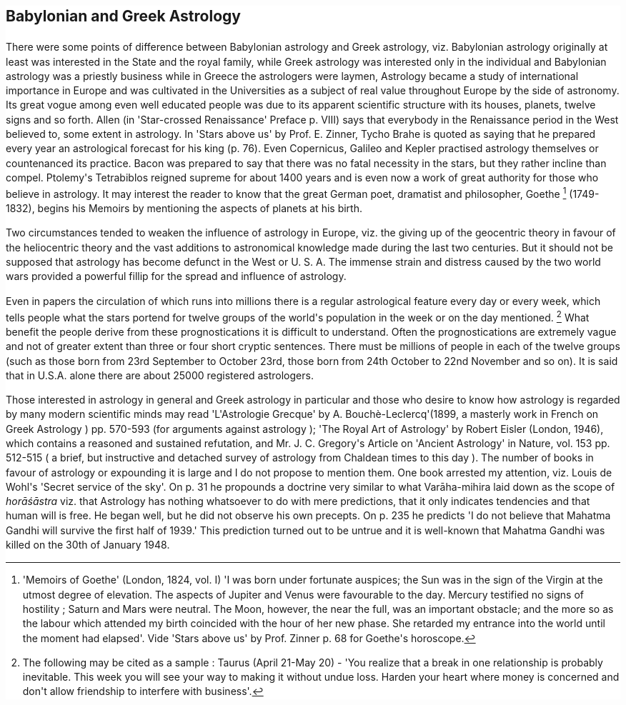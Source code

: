 [^815]: Vide Colson on 'Weekday' p. 66; Lewis' 'Historical Survery of the Astronomy of the Ancients' p. 298.

[^816]: For Diodorus of Sicily (i.e. Siculus), vide Prof, Farrington in 'Science and Politics in the Ancient World' (1939) pp. 201-202.

[^817]: Vide C. E. Bennett's English Translation of 'Odes' Book II, 17. lines 17-24.

[^818]: See Strabo in Loeb classical Library Series, vol. VII. p. 203.

[^819]: Vide Juvenal's Satires-English translation by J. D. Lewis (1873) Satire VI. p. 81.

[^820]: E. J. Webb in 'The names of the Stars' (1952) p. 108; Thorndike's 'A History of magic and experimental Science,' vol. I. pp. 272-274 for Cicero's views on astrology and Thorndike's criticisms. But Cicero appears to have condemned the Chaldean form of astrology, though he was so learned in divination that he considered it to be given by God (vide 'Star-crossed Renaissance' by Don Cameron Allen (Duke University Press, 1941) p. 47.

[^821]: See 'De Civitate Dei' V. 5 pp. 183-184 (translated by M. Dods, 1872), Thorndike's work (mentioned in 1, 820) pp. 513-521 for a statement of the objections of Augustine against astrology and criticism thereof.

## Babylonian and Greek Astrology

There were some points of difference between Babylonian astrology and Greek astrology, viz. Babylonian astrology originally at least was interested in the State and the royal family, while Greek astrology was interested only in the individual and Babylonian astrology was a priestly business while in Greece the astrologers were laymen, Astrology became a study of international importance in Europe and was cultivated in the Universities as a subject of real value throughout Europe by the side of astronomy. Its great vogue among even well educated people was due to its apparent scientific structure with its houses, planets, twelve signs and so forth. Allen (in 'Star-crossed Renaissance' Preface p. VIII) says that everybody in the Renaissance period in the West believed to, some extent in astrology. In 'Stars above us' by Prof. E. Zinner, Tycho Brahe is quoted as saying that he prepared every year an astrological forecast for his king (p. 76). Even Copernicus, Galileo and Kepler practised astrology themselves or countenanced its practice. Bacon was prepared to say that there was no fatal necessity in the stars, but they rather incline than compel. Ptolemy's Tetrabiblos reigned supreme for about 1400 years and is even now a work of great authority for those who believe in astrology. It may interest the reader to know that the great German poet, dramatist and philosopher, Goethe [^822] (1749-1832), begins his Memoirs by mentioning the aspects of planets at his birth.

Two circumstances tended to weaken the influence of astrology in Europe, viz. the giving up of the geocentric theory in favour of the heliocentric theory and the vast additions to astronomical knowledge made during the last two centuries. But it should not be supposed that astrology has become defunct in the West or U. S. A. The immense strain and distress caused by the two world wars provided a powerful fillip for the spread and influence of astrology.

[^822]: 'Memoirs of Goethe' (London, 1824, vol. I) 'I was born under fortunate auspices; the Sun was in the sign of the Virgin at the utmost degree of elevation. The aspects of Jupiter and Venus were favourable to the day. Mercury testified no signs of hostility ; Saturn and Mars were neutral. The Moon, however, the near the full, was an important obstacle; and the more so as the labour which attended my birth coincided with the hour of her new phase. She retarded my entrance into the world until the moment had elapsed'. Vide 'Stars above us' by Prof. Zinner p. 68 for Goethe's horoscope.

Even in papers the circulation of which runs into millions there is a regular astrological feature every day or every week, which tells people what the stars portend for twelve groups of the world's population in the week or on the day mentioned. [^823] What benefit the people derive from these prognostications it is difficult to understand. Often the prognostications are extremely vague and not of greater extent than three or four short cryptic sentences. There must be millions of people in each of the twelve groups (such as those born from 23rd September to October 23rd, those born from 24th October to 22nd November and so on). It is said that in U.S.A. alone there are about 25000 registered astrologers.

Those interested in astrology in general and Greek astrology in particular and those who desire to know how astrology is regarded by many modern scientific minds may read 'L'Astrologie Grecque' by A. Bouchè-Leclercq'(1899, a masterly work in French on Greek Astrology ) pp. 570-593 (for arguments against astrology ); 'The Royal Art of Astrology' by Robert Eisler (London, 1946), which contains a reasoned and sustained refutation, and Mr. J. C. Gregory's Article on 'Ancient Astrology' in Nature, vol. 153 pp. 512-515 ( a brief, but instructive and detached survey of astrology from Chaldean times to this day ). The number of books in favour of astrology or expounding it is large and I do not propose to mention them. One book arrested my attention, viz. Louis de Wohl's 'Secret service of the sky'. On p. 31 he propounds a doctrine very similar to what Varāha-mihira laid down as the scope of _horāśāstra_ viz. that Astrology has nothing whatsoever to do with mere predictions, that it only indicates tendencies and that human will is free. He began well, but he did not observe his own precepts. On p. 235 he predicts 'I do not believe that Mahatma Gandhi will survive the first half of 1939.' This prediction turned out to be untrue and it is well-known that Mahatma Gandhi was killed on the 30th of January 1948.


[^780]: रमध्वं मे वचसे सोम्याय ऋतावरीरुप मुहूर्तमेवैः। ऋ. III. 33.5. This is paraphrased in the Nirukta ( II. 25) as follows : उपरमध्वं मे वचसे सोम्याय सोमसम्पादिने ऋतावरी: ऋतवत्यः ...मुहूर्तम् एवैः अयनैः अवनैर्वा । मुहूर्तः मुहुः ऋतुः । ऋतुः अर्तेः गतिकर्मणः । मुहुः मूढः इव कालः।'. मुहूर्त here means 'for a short time, for a moment '. The निरुक्त derives it from मुहुः and ऋतुः (time that passes quickly).
[^781]: रूपंरूपं मघवा बोभवीति मायाः कृण्वानस्तन्वं परि स्वाम् । त्रिर्यद्दिर्वः परि मुहूर्त मुहूर्तमागात्स्वैर्मन्त्रैरनृतुपा ऋतावा ॥ ऋ. III. 53. 8. There are three savanas (soma pressings in the day ) viz. प्रातःसवन, माध्यन्दिनसवन and तृतीयसवन, Vide H. of Dh vol. II. p. 981 for references to the three _savanas_ in the R̥gveda itself.
[^782]: स पञ्चदशाह्रो रूपाण्यपश्यदात्मनस्तन्वो मुहूर्ताँ लोकम्पृणाः पञ्चदशैव रात्रेस्तद्यन्मुहुास्रायन्ते तस्मान्मुहूर्ताः । शतपथ X. 4. 2. 183; दश वे सहस्राण्यष्टो च शतानि संवत्सरस्य मुहूर्ता यावन्तो मुहूर्तस्तावन्ति पञ्चदशकृत्वः क्षिप्राणि यावन्ति क्षिप्राणि तावन्ति पञ्चदशकृत्व एतर्हींणि  &c । शतपथ XII. 3. 2. 5. मुहूर्तs are so called because 'they straightway save'.
[^783]: त्रिंशद्धाम वि राजति वाक्पतङ्गाय धीयते । प्रति वस्तोरह द्युभिः ॥ ऋ. x. 189. 3, The same is अथर्ववेद VI. 31 9 with different readings 'त्रिंशद्धामा विराजति वाक्पतङ्को अशिश्रियत् । प्रति वस्तोरहर्द्युभिः ॥'. सायण and Geldner take the words त्रिंशद्धाम as referring to 30 मुहूर्तs of day and night.
[^784]: चित्रः, केतुः, प्रभान, आभान् , संभान, ज्योतिष्मान, तेजस्वान्, आतपन्, तपन्, अभितपन्, रोचनः, रोचमानः, शोभन:, शोभमानः, कल्याणः। ते. ब्रा. III. 10 1. These are 15 मुहूर्तs of the day. The 15 मुहूर्तs of the night are : दाता, प्रदाता, आनन्दः, मोदः, प्रमोदः, आवेशयन् , निवेशयन, संवेशनः, संशान्तः, शान्तः, आभवन्, प्रभवन्, संभवन्, संभूतः, भूतः.
[^785]: धर्मवृद्धिरपां प्रत्थः क्षपाह्रास उदग्मतौ। दक्षिणे तो विपर्यस्तौ षण्मुहूर्त्ययनेन तु ॥ वेदाङ्गज्योतिष 7th of ऋग्वेदाङ्ग-ज्यो. and 8th of याजुष. The longest and shortest days would be 36 and 24 ghaṭikās and this would be approximately true for the extreme North-West of India about 32 degrees of north latitude and some miles north or north-west of Taxila.
[^786]: तस्य ह वा एतस्य ब्रहालोकस्यारो ह्रदः । मुहूर्ता येष्टिहाः। विजरा नदी ॥ &c. कौषीतकि उप. I 3.
[^787]: अथ ब्राह्मे मुहूर्ते उत्थाय काल एव प्रातरग्निहोत्रं जुहोति। बौ. गृ.सू. II. 10. 26, ब्राह्मे मुहूर्तेबुध्येत धर्मार्थौ चानुचिन्तयेत्। मनु IV. 92; ब्राह्मे मुहूर्ते चोत्थाय चिन्तयेदात्मना हितम् । याज्ञ I, 115, मार्कण्डेय 31. 17 (Veन्k. ed.). मिता. explains 'ब्राह्मे मुहूर्ते उत्थाद् पश्चिमेऽर्धप्रहरे प्रबुध्य'.
[^788]: The 15 मुहूर्तs are रौद्र, श्वेत, मैत्र, सारभट, सावित्र, वैराज, विश्वावसु, अभिजित् (मध्याह्ने), रौहिण, बल, विजय, नैर्ऋत, वारुण, सौम्य, भग; आथर्वणज्योतिष 1.6-11.
[^789]:  संज्ञाः पुराणकथिता रौद्रः श्वेतस्तथा मैत्रः। आरभटः सावित्रो वैराजश्वाय गान्धर्वः। आभजिच्च रोहिणबलौ विजयाख्यो नैर्ऋतः शाक्रः। वारुणभगदैवत्याविति विज्ञेया दिवा मुहर्तानाम्॥ अभिजिद्वैराजश्च श्वेतः सावित्रमैत्रबलविजयाः । शुभकार्यसिद्धिजनकाः सप्त प्रोक्ताः पुराणज्ञैः ॥ विद्यामाधवीय chap. 4 pp. 277-80. उत्पल on बृहत्संहिता 98.3 quotes a long prose passage from पराशर in which occur some of the names of मुहूर्तs, such श्वेत, मैत्र, सारभट, रोहिणी (रौहिण?), आत्मसह, अभिजित्, बल, जय, गन्धर्व.
[^790]: स भवान् पुण्ययोगेन मुहूर्तेन जयेन च। कौरवेयान्प्रयात्वाशु कौन्तेयस्यार्थसिद्धये। उद्योगपर्व 6. 17-18.
[^791]: नामधेयं दशम्यां तु द्वादश्यां वास्य कारयेत् । पुण्ये तिथौ मुहूर्ते वा नक्षत्रे वा गुणान्विते । मनु II. 30.
[^792]: रौदः सार्व (पर्?) स्तथा मैत्रः पिण्ड्य (पित्र्यो ?) वासव एव च। आप्योथ वैश्वदेवश्च ब्राह्मो मध्याह्नसंश्रितः प्राजापत्यस्तथा ऐन्द्रस्तथेन्द्रो निर्ऋतिस्तथा। वारुणश्च तथार्यम्णो भागाश्चापि (भाग्यश्चापि ?) दिनाश्रिताः । एते दिनमुहूर्ताश्च दिवाकरविनिर्मिताः । वायु 66 40-42. The text is corrupt and the names of devatās are used in most cases; e g. ब्राह्म is अभिजित् as ब्रह्मा is the presiding deity of अभिजित् , प्राजापत्य is probably
[^793]:  स्वातौ ( श्वेते ?) मैत्रेऽथ माहेन्द्रे गान्धर्वाभिजिति रौहिणे। तथा वैराजसावित्रे मुहूर्ते गृहमारभेत् । मत्स्य 253. 8-9.
[^794]:  शिवभुजगमित्रपित्र्यवसुजलविश्वविरिञ्चिपङ्कजप्रभवाः । इन्द्राग्नीन्दुनिशाचरवरुणार्यमयोनयश्चाह्नि ॥ रुद्राजाहिर्बुध्न्याः पूषा दस्रान्तकाग्निधातारः । इन्द्वदितिगुरुहरिरवित्वष्ट्रनिलाख्याः क्षणा रात्रौ ॥ अह्नः पञ्चदशांशे रात्रेश्चैवं मुहूर्त इति संज्ञा। बृहद्योगयात्रा VI. 2.4 (Ms in the Bhau Daji Collection in the Bombay Asiatic Society ). Vide also रत्नमाला VII. 1-2. These are quoted by उत्पल in his com. on बृहत्संहिता 42. 12 and 98. 3 and in his com. on योगयात्रा II. 3-5 and V. 10. It should be noted that the verses about the मुहूर्तs of night in वायु (note [^792]) correspond to these verses of वराह. The मुहर्तमार्तण्ड II. 4 specifies the devatās of the 15 muhūrtas of the day and 15 of the night. Alberuni (Sachau, vol. I. pp. 338-342) discusses at length how muhūrtas may be short or long and gives the dominant deities of the 15 muhūrtas of the day.
[^795]: यत्कार्ये नक्षत्रे तद्देवत्यासु तिथिषु तत्कार्यम् । करणमुहूर्तेध्वपि तत् सिद्धिकरं देवतासदृशम् ॥ बृहत्संहिता 98.3.
[^796]: The वार्तिक is अधीष्टभृतयोर्द्वितीयानिर्देशोऽनर्थकस्तत्रादर्शनात्। (on तमधीष्टो भृतो भूतो भावी । पा V. 1. 80), on which पतञ्जलि explains 'न ह्यसौ मासमधीष्यते । किं तर्हि । मुहूर्तमसावधीष्टो मास तत्कर्म करोति।'
[^797]: अनन्यन्तसंयोगार्थे तर्हीदं वक्तव्यम् । षण्मुहूर्ताश्चराचराः। ते कदाचिदहर्गच्छन्ति कदाचिद्रात्रिम् । तदुच्यते । अहर्गताः रात्रिगताः इति । नैतदस्ति । गतग्रहणादप्येतत्सिद्धम् । महाभाष्य on वार्तिक 2 on पा. II. 1.29.
[^798]: कालः शुभक्रियायोग्यो मुहूर्त इति कथ्यते। मुहूर्तदर्शन or विद्यामाधवीय I. 20.
[^799]: ब्राह्मणं च पुरोदधीत विद्याभिजनवाग्रूपवयःशीलसम्पन्नं न्यायवृत्तं तपस्विनम् । तत्प्रसूतः कर्माणि कुर्वीत । ...यानि च दैवोत्पातचिन्तकाः प्रब्रूयुस्तान्याद्रियेत । तदधीनमपि ह्येके योगक्षेमं प्रतिजानते। गौतमधर्मसत्र XI. 12-13, 15-16. For the various meanings of योगक्षेम, vide H. of Dh. vol III. pp. 588-589. The बृहत्संहिता II. declares that दैवचिन्तक is one who is a master of Saṁhitā (संहितापारगश्च दैवचिन्तको भवति). It may be noted that in Italy the court astrologer was an established officer at the beginning of the 14th century A. D and from Italy he found his way to the French court (vide. 'Star-crossed Renaissance' by D.C. Allen.p. 51).
[^800]: यस्य यस्य यदा दुःस्थः स तं यत्नेन पूजयेत् । ब्रह्मणैषां वरो दत्तः पूजिताः पूजयिष्यथ । ग्रहाधीना नरेन्द्राणामुच्छ्रायाः पतनानि च। भावाभावौ च जगतस्तस्मात्पूज्यतमा ग्रहाः ॥ याज्ञ° I 307-308 विष्णुधर्मोत्तर (I. 105.9-10) contains the latter half of the first verse and the whole of the 2nd. The word दुःस्थ: here is used in the sense of being in evil nakṣatras and being sea which is explained in note 766 above. It is the exact opposite of सुस्थ in Yaj. I. 79 'एवं गच्छन् स्त्रियं क्षामां <u> मघामूलं च वर्जयेत् </u>। सुस्थ इन्दौ सकृत्पुत्रं लक्षण्यं जनयेत्पुमान् ॥'. सुस्थे इन्दो means when the moon is well-placed in auspicious nakṣatras. नक्षत्रs were divided into three groups for various purposes. Some were to be avoided altogether as inauspicious, some were very auspicious and some neither auspicious nor inauspicious. Yāj. says: if a man desires to have a son endowed with auspicious characteristics, at the time of sexual intercourse he should avoid Maghā and Mūla, and should have intercourse when the moon is in an auspicious nakṣatra and also avoid other nakṣatras (besides Maghā and Mūla). But if he wanted only sexual pleasure and nothing more, then he may choose a day when the moon is in any nakṣatra except Maghā and Mūla. As stated in बार्हस्पत्यसंहिता quoted in the पीयूषधारा com. on मुहूर्तचिन्तामणि v.6 हरिहस्तानुराधाश्च स्वाती वारुणवासवम् । उत्तरात्रितयं सौम्यं रोहिणी च शुभाः स्मृताः। आधाने मूलसार्पान्त्यमशुभं सममन्यभम्॥'
[^801]: दैवे पुरुषकारे च कर्मसिद्धिर्व्यवस्थिता । तत्र दैवमभिव्यक्तं पौरुषं पौर्वदेहिकम् । यथा ह्येकेन चक्रेण रथस्य न गतिर्भवेत् । एवं पुरुषकारेण विना दैवं न सिध्यति॥ याज्ञ.I. 349, 351.
[^802]: होरेत्यहोरात्रविकल्पमेके वाञ्छन्ति पूर्वापरवर्णलोपात् । कर्मार्जितं पूर्वभवे सदादि यत्तस्य पक्तिं समभिव्यनक्ति । बृहज्जातक I. 3; यदुपचितमन्यजन्मनि शुभाशुभं तस्य कर्मणः पक्तिम् । व्यञ्जयति शास्त्रमेतत् तमसि द्रव्याणि दीप इव ॥ लघुजातक I. 3 q. by उत्पल on बृहज्जातक I. 3.
[^803]: अत एव दीपिकायां ये ग्रहा रिष्टिसूचकाः इत्यनेन ग्रहाणां पूर्वसिद्धपापबोधकत्व मिति न तु पापजनकत्वम् । तथा च मत्स्यपुराणम् । पुरा कृतानि पापानि फलन्त्यस्मिंस्तपोधनाः। रोगदौर्गत्यरूपेण तथैवेष्टवधेन च। तद्विघाताय वक्ष्यामि सदा कल्याणकारकम् ।। उद्वाहतत्त्व p. 125.
[^804]: नक्षत्रेभ्यः स्वाहेति। नक्षत्राणि वै सर्वेषां देवानामायतनम् । शतपथ XIV. 3.2.12; देवगृहा वै नक्षत्राणि। य एवं वेद गृह्येव भवति । ते. बा. I. 2. 5. 11. Vide Matsyapurāṇa 127. 14-15 for the same idea.
[^805]: Compare C. V. Maclean on 'Babylonian Astrology and its relation to the old Testament (United Church Publishing House, Toronto) p. 10. Even Aristotle believed that stars were divine beings endowed with independent volitions; vide Lewis 'Survey of Astronomy' p. 313; J. L. Stocks on 'Time, Cause, Eternity' p. 23.
[^806]: आद्यन्तवर्णलोपाद्धोराशास्त्रं भवत्यहोरात्रम् (v. I. रात्रात् )। ...जातकामिति प्रसिद्धं यल्लोके तदिह कीर्त्यते होरा । अथवा दैवविमर्शनपर्यायः खल्वयं शब्दः ॥ सारावली II. 2 and 4.
[^807]: अर्थार्जने सहायः पुरुषाणामापदर्णवे पोतः। यात्रासमये मन्त्री जातकमपहाय नास्त्यपरः ॥ सारावली II. 5.
[^808]: वनं समाश्रिता येपि निर्ममा निष्परिग्रहाः। अपि ते परिपृच्छन्ति ज्योतिषां गतिकोविदम् ॥ अप्रदीपा यथा रात्रिरनादित्यं यथा नभः । तथा सांवत्सरो राजा भ्रमत्यन्ध इवाध्वनि । मुहूर्ततिथिनक्षत्रमृतवश्चायने तथा। सर्वाण्येवाकुलानि स्युर्न स्यात्सांवत्सरो यदि॥ बृहत्संहिता II. 7-9. The last two verses are q. by कालविवेक p. 4 (without name). न तत्सहस्रं करिणां वाजिनां वा चतुर्गुणम् । करोति देशकालज्ञो यदेको दैवचिन्तकः । बृहत्संहिता II. 20, which the भुजबल of भोज inserts without acknowledgement as its 2nd verse.
[^809]: पुरोधा गणको मन्त्री दैवतश्च चतुर्थकः। एते राज्ञा सदा पोष्याः कृच्छ्रेणापि स्त्रियो यथा ॥ राजमार्तण्ड verse 4.
[^810]: न लग्नमिन्दुं च गुरुर्निरीक्षते न वा शशांङ्क रविणा समागतम् । सपापकोऽर्केण युतोथवा शशी परेण जातं प्रवदन्ति निश्चयात॥ ब्रहज्जातक V. 6. लघुजातक IV. 4 is very similar. सारावली has a similar verse 'पश्यति न गुरुः शशिनं लग्नं च दिवाकरं सेन्दुम् । पापयुतं वा सार्के चन्द्रं यदि जारजातः स्यात् ॥'. It may be noted that उत्पल found it necessary to qualify the doctrine and statement of Varāha.
[^811]: सुतमदननवान्त्यलग्नरन्ध्रेष्वशुभयुतो मरणाय शीतरश्मिः । भृगुसुतशशिपुत्रदेवपूज्यैर्यदि बलिभिर्न युतोऽवलोकितो वा॥ बृहज्जातक VI. 11. उत्पल introduces a modification from Sārāvali X. 98 that the Moon must be kṣīṇa (waning, i.e, from 8th of dark half to the 8th of the following fortnight) for the application of this rule.
[^812]: Vide Prof. Neugebauer in 'Exact Sciences in Antiquity' p. 179.
[^813]: Vide E. J. Webb in 'The names of the stars' (1952) p. 189 and in Journal of Hellenistic Studies, vol. 48 p. 66; C. V. Maclean in 'Babylonian astrology and its relation to the Old Testament' p. 7; in J. of Near Eastern Studies vol. IV at p. 26 Prof. Neugebauer averred that the Mesopotamian origin of the astrological omina cannot be doubted; but in 'Exact Sciences in Antiquity' p. 164 he appears to modify his position by saying that only the original impetus to horoscopic astrology in Greece came from Babylon and that its actual development must be considered as an important component of Hellenistic Science. In the same journal at p. 15 he does not know how horoscopic astrology in Greece originated from the totally different omen type astrology of the preceding millenium.
[^814]: Vide Cambridge Ancient History, vol. I. p. 150; Gregory in 'Nature' vol. 153 at p. 515.
[^823]: The following may be cited as a sample : Taurus (April 21-May 20) - 'You realize that a break in one relationship is probably inevitable. This week you will see your way to making it without undue loss. Harden your heart where money is concerned and don't allow friendship to interfere with business'.
[^824]: It is believed that the moon (_luna_), when full, increased madness; hence a mad man was called lunatic. Vide an article 'Lunar influence on living things' by Prof. George Sarton in Isis vol. 30 (1939) pp. 495-507, where he examines the beliefs about the Moon's connection with lunacy, tides, menstruation, terrestrial magnetism, says that these are matters for experiment, advises scientists to keep an open mind and holds that lunar influence is unproved as to some of them.
[^825]: A short passage from Bouché-Leclercq (p. 574) may be set out here : 'how to justify the ridiculous associations of ideas attached to the purely imaginary forms of the figures of the Zodiac and the reciprocal influeñce of planets on the signs and of the signs on the planets when these are (one knows this since a long time) at a great distance from the constellations and do not appear to be placed there except by the effect of perspective'?
[^825a]: Utpala on Laghujātaka IV. 1 states similarly that one (the astrologer ) should specify the form (or appearance) of a person after knowing his caste, since śvapākas ( cāṇḍālas) and niṣādas are dark-skinned by caste; similarly, he should consider in what family, whether of fair persons or dark persons, the person (whose horoscope is being examined ) was born or in what country, since all people from Karnātaka are dark, people from Videha (i.e, Mithilā, part of present Bihar State) are dark-brown and from Kashmir fair. लघुजातक IV. 1 is : सत्त्वं रजस्तमो वा त्रिंशांशे यस्य भास्करस्तादृक्। बलिनः सदृशी मूतिर्बुद्ध्वा वा जातिकुलदेशान् ॥ जातिं बुद्ध्वा मूर्तिनिर्देशः, यतः श्वपाकनिषादा जातित एव कृष्णा भवन्ति । तेषां त एव निर्देशाः॥ कस्मिन्कुलेयं जातो गौराणां कृष्णानां वा कस्मिन्देशे जातः, यतः कर्णाटकाः सर्व एव कृष्णाः वैदेहाः श्यामाः काश्मीरा गौरा: । follo 15b of commentary on लघुजातक IV. 1 (Ms. in Bhadkamkar collection of the Bombay University). For śvapāka vide p. 97 of H, of Dh, vol. II and for niṣāda pp. 43, 46, 86-87 of the same.
[^825b]: लोकाचारस्तावदादौ विचिन्यो देशे देशे या स्थितिः सैव कार्या। लोकद्विष्टं पण्डिता वर्जयन्ति दैवज्ञोऽतो लोकमार्गेण यायात् ॥ कुलस्य देशस्य च चित्तवृत्तिर्न खण्डनीया विदुषा कदाचित् ॥ ...बृहस्पतौ गोचरशोभनस्थे विवाहमिच्छन्ति हिदाक्षिणात्याः। रवौ विशुद्धे प्रवदन्ति गौडा न गोचरो मालवके प्रमाणम् । राजमार्तण्ड folio 25 b verses 399-401. The irst two also occur in the भुजबल of भोज (pp. 34-35 verses 143-144).
[^826]: An interesting Indian example is furnished by the Mirat-i-Ahmadi translated by C. N. Seddon which gives (on pp. 248-253 supplement) the date and horoscope of the foundation of the city of Ahmedabad in _Śake_ 1314, _saṁvat_ 1449, Vaiśākha śu. 5, Thursday, 15 _ghads_ (_ghaṭīs_) and 35 _pals_.
[^827]: अन्यजन्मान्तरकृतं पुंसां कर्म शुभाशुभम् । यत्तस्य शकुन: पाकं निवेदयति गच्छताम् ॥ बृहद्योगयात्रा 23. 1.
[^828]: सार्पेन्द्रान्तकस्वाती (सार्पेन्द्वन्तक!) धनिष्ठा शाक्रमैत्रभम् (भे्?)। शनौ च भौम (मे्?) रिक्तायां चौर्यकर्म प्रसिध्यति। मुहूर्तमुक्तावली verse 42 (ms. in the Bombay Asiatic Society ).
[^829]: उग्राण्यार्द्रा च चित्रा च विशाखा श्रवणोश्वयुक्क् । क्रूराणि तु मघा स्वाती ज्येष्ठा मूलं यमस्य यत् ॥ वेदाङ्गज्योतिष (याजुष verse 42).
[^830]: For classifications of nakṣatras, vide note 558 above.
[^831]: संज्ञातुल्यमिहाचरन्ति सुधियो कार्ये हि संसिद्धये। मु. मा. II. 3.
[^832]:  प्रियभूषणः सुरूपः सुभगो दक्षोऽश्विनीषु मतिमांश्च । कृतनिश्चयसत्यारुग्दक्षः सुखितश्व भरणीषु ॥ बहुभुक्परदाररतस्तेजस्वी कृत्तिकासु विख्यातः । रोहिण्यां सत्यशुचिः प्रियंवदः स्थिरमतिः मुरूपश्च ॥ बृहज्जातक 16. 1-2. The बृहत्संहिता (chap. 160) has the same verses as बृहज्जातक 16.
[^833]: The भुजबल (pp. 253-254 ) arranges the 28 नक्षत्रs counting from रोहिणी into the four groups (of seven each) and calls them अन्ध, मन्दाक्ष, मध्याक्ष and सुलोचन viz. रोहिणी, मृग, आर्द्रा, पुनर्वसु are अन्ध, मन्दाक्ष, मध्याक्ष, सुलोचन respectively, then पुष्य, आश्लेषा, मघा, पूर्वा are the same four अन्ध &c; and so on.
[^834]: आग्नेये सितकुसुमाहिताग्निमन्त्रज्ञसूत्रभाष्यज्ञाः आकरिकमापितद्वि्जवट्कार पुरोहिताब्दज्ञाः। वृहत्सं. 15. 1.
[^835]: हस्त एवास्य हस्तः । चित्रा शिरः । निष्टया हृदयम्। अरू विशाखे। प्रतिष्ठा अनूराधाः । एष वै नक्षत्रियः प्रजापतिः । तै. ब्रा. I. 5.2-7; पाणिनि IV. 4. 141 (नक्षत्राद् घः) derives Vedic नक्षत्रिय from नक्षत्र.
[^835a]: कालाङ्गानि वराङ्गमाननमुरो हृत्क्रोडवासोभृतो बस्तिर्व्य॑ञ्जनमूरुजानुयुगले जङ्घे ततोऽङ्घ्रिद्वयम्। मेषाश्विप्रथमा नवर्क्षचरणाश्चक्रस्थिता राशयो राशिक्षेत्रगृहर्क्षभानि भवनं चेकार्थसंप्रत्ययाः ॥ बृहज्जातक I.4. उत्पल on this quotes similar verses from बादरायण, a predecessor mentioned by वराहमिहिर in बृहत्संहिता 39. 1. The लघुजातक I. 4 mentions the same limbs and rāśis but in a shorter compass; the वामनपुराण (chap. 5. 30-42) holds that Rudra assumed the form of Kāla and identifies the rāsis from Meṣa onwards with the head and other limbs of Kāla and the Mārkaṇḍeyapurāṇa ( 55. 75-79 ) assigns rāśis to the several limbs of Nārāyana. कालनरस्यावयवान्पुरुषाणां कल्पयेत्प्रसवकाले । सदसदग्रहसंयोगात्पुष्टान्सोपद्रवांश्चापि ॥ सारावली III. 6.
[^836]: कियताबुरिजितुमकलीरलेयपाथोनजूककौर्प्याख्याः। तौक्षिक आकोकेरो हृद्रोगश्चान्त्यभं चेत्थम् । बृहज्जातक 1.8. The words अन्त्यभं चेत्थम् create a difficulty: Utpala takes them to mean 'and the last sign, in this way'. 'Antyabha' is a pure Sanskrit word and not Greek and there is on this interpretation no Greek word corresponding to Mīna (Pisces). Another commentator Guṇākara says that the last rāśi is called 'cettha' (vide Subrahmanya Sastri's translation of Bṛhajjātaka p. 8). The T.S.S. edition of बृहज्जातक has 'हृद्रोगश्वेर्थासिः क्रमशः' i.e. the last rāśi is called 'irthasi'. The मूहुर्तदर्शन has इत्यसि 'संज्ञाभिः क्रियलेयजूकजतुमाः कौर्पिः कुलीरस्तथा हृद्रोगेत्थसितौक्षिकाश्च कथिताः पाथोनकस्ताबुरुः । I.9. Ptolemy employs a Greek word for Pisces (Loeb Classical Library pp. 52, 314, 328 &c. ), to which 'ittha' or 'ikthasi' or 'irthasi' would correspond rather than cettha', The Sāravali (III. 7) reads संज्ञास्तु जूककौर्पिकतौक्षाकोकेरहृदयरोगान्त्याः. That shows that it had no Greek word for 'mina ' before it. It may be noted that the Sārāvali expressly says that is Varāha's work is brief it ( Sārāvali) took essential matters from the extensive Śāstras composed by Yavananarendra and others I have not been able to find the word _ittha_ or a similar Sanskrit adaptation for Mīna in the Brhajjātaka. Vide Indische Studien vol. II. PP, 254-261 and JRAS for 1893 p. 747 for the Greek and Latin equivalents of the Sanskrit words for the signs of the zodiac, planets &c.
[^837]: मत्स्यौ घटी नृमिथुनं सगदं सवीणं चापी नरोऽश्वजघनो मकरो मृगास्यः। तौली ससस्यदहना प्लवगा च कन्या शेषाः स्वनामसदृशाः स्वचराश्च सर्वे ॥ बृहज्जातक I. 5; some read खचराश्च सर्वे (all move in the sky). But this appears redundant and meaningless.
[^838]: वस्त्राविककुतु(त)पानां मसूरगोधूमरालकयवानाम् । स्थलसम्भवौषधीनां कनकस्य च कीर्तितो मेषः॥ वृहत्संहिता 40. 2. If the reading be कुतुपानां it meave 'hide drums for oil'
[^838a]: स्त्रीपुंसयोः समं रूपं शय्यासनपरिग्रहम् । वीणावाद्यधृङ् मिथुनं गीतनर्तन शिल्पिषु ॥ स्थितं क्रीडारतिर्नित्यं विहारं ध्वनिकस्य तु । मिथुनं नाम विख्यातं राशिर्द्वधात्मक शिवः। कर्किः कुलीरेण समः सलिलस्थः प्रकीर्तितः। केदारवापीपुलिनविविक्तावनिरेव च । वामनपुराण 5.49–51.
[^839]: Vide Campbell Thompson's Intro. to 'Reports of the Magicians &c.' for a table of late Babylonian, Assyrian and modern English names of signs (pp. XXIII-XXIV) and Expository Times, vol 30 (for 1918) pp. 164-168 on 'Assyro-Babylonian astrologers and their lore' by T. G. Pinches. On p.167 the latter says that Europe is indebted to the Babylonians for the names of the signs of the Zodiac except Crab and Archer and sets out the Babylonian names with their meanings and modern names (Ram &c.). These two tables do not agree. Babylonians called Capricorn goat-fish. Bouché Leclercq (on p. 57 note 1) gives a list of the twelve Chaldean zodiacal signs, which differs from both the above.
[^839a]: Vide 'the Stars above us by Prof. Zinner p. 35 and plate III opposite p. 19 showing the Japanese animal sequence from Rat to Pig.
[^840]: Vide 'Introducing the universe' by J. C. Hickey p. 123.
[^841]: 'Legacy of Egypt' (ed. by Glanville) p. 162; 'The names of the stars' by E. J. Webb p. 96.
[^842]: Vide Bouché-Leclercq. p. 53 ( 'L''Astrologie Grecque'); p. XVI of the Intro. to Heath's 'Greek Astronomy': Alexander Moret on 'The Nile and Egyptian civilization' (1927 ) p. 453 ( where he says that the Greek Zodiac was itself derived from Babylonian astronomy).
[^843]: Vide pp. 163-175 and p. 189 of 'Names of Stars' by E. J. Webb.
[^844]: Vide Journal of Hellenistic Studies, vol. 39 pp. 164-184 and vol. 45 pp. 78-83 (both by Fotheringham), ibid vol. 41 (pp. 70-85 ) 'Cleostratus Redivivus' by E. J. Webb (who himself remarks on p. 70 that the question when and by whom our constellations were invented is never likely to find its solution) and ibid. vol. 48 pp. 54-63 on' Cleostratus and his work' by E. J. Webb. Vide Prof. Neugebauer in 'Exact Sciences in Antiquity' p. 67 ( note) about the history of Zodiacal and planetary symbols being virtually unknown. But in the Journal of Near Eastern Studies, vol. IV at p. 28 Prof. Neugebauer asserts that the predominant influence of Babylonian concepts on the grouping of stars into pictures must be maintained.
[^845]: Vide 'Introducing the universe' p. 103 by J. C. Hickey.
[^846]: गोजाश्चिकर्किमिथुनाः समृगा निशाख्याः पृष्ठोदया विमिथुनाः कथितास्त एव शीर्षोदया दिनबलाश्च भवन्ति शेषा लग्नं समेत्युभयतः पृथुरोमयुग्मम् ॥ क्रूरः सौम्यः पुरुषवनिते ते चरागाद्विदेहाः प्रागादीशाः क्रियवृषनृयुक्कर्कटाः सत्रिकोणाः। बृहज्जातक I. 10-11. Separate चरागद्विदेहाः as चर + अग (अचल or स्थिर) + द्विदेह ( = द्विस्वभाव). त्रिकोण is the 5th or 9th rāśi from a specified rāśi (Brhaj-jataka I. 11). There is another meaning of त्रिकोण (which उत्पल calls मूल-त्रिकोण) in बृहज्जातक I. 14 viẓ. सिंह, वृषभ, मेष, कन्या, धनुः, तौलि, कुम्भ are त्रिकोणs of the Sun, Moon, Mars, Mercury, Jupiter, Venus and Saturn.
[^847]: अश्व इव रोमाण विधूय पापं चन्द्र इव राहोर्मुखात्प्रमुच्य धूत्वा शरीरमकृतं कृतात्मा ब्रह्मलोकभभिसम्भवामि । छान्दोग्योप. VIII. 13.
[^848]: शनिराहुकेतूरगरक्षोयक्षनरविहगशरभेभादयोऽधस्तादुद्यति। मैत्रायणी उप. VII. 6.